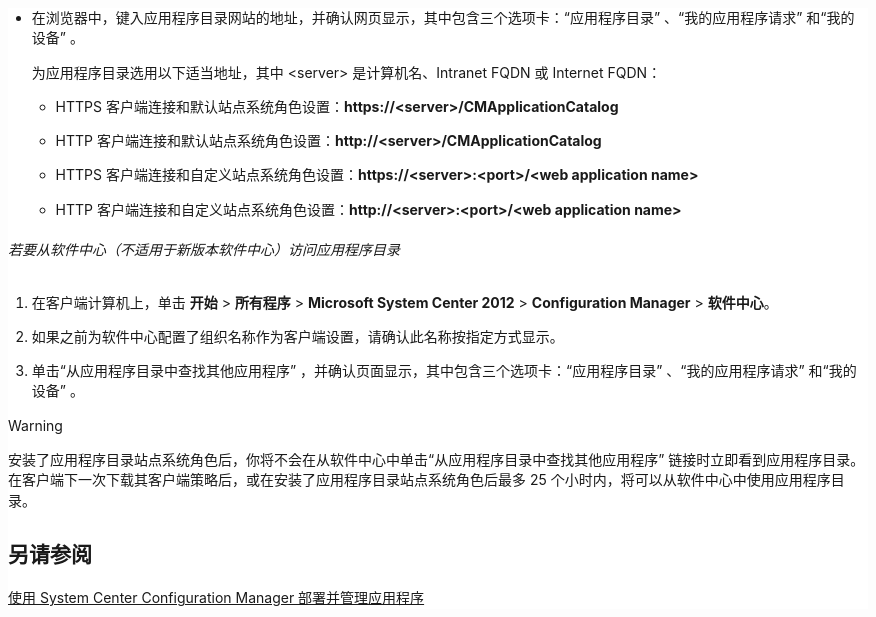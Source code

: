 -   在浏览器中，键入应用程序目录网站的地址，并确认网页显示，其中包含三个选项卡：“应用程序目录” 、“我的应用程序请求” 和“我的设备” 。  
  
     为应用程序目录选用以下适当地址，其中 <server\> 是计算机名、Intranet FQDN 或 Internet FQDN：  
  
    -   HTTPS 客户端连接和默认站点系统角色设置：**https://<server\>/CMApplicationCatalog**  
  
    -   HTTP 客户端连接和默认站点系统角色设置：**http://<server\>/CMApplicationCatalog**  
  
    -   HTTPS 客户端连接和自定义站点系统角色设置：**https://<server\>:<port\>/<web application name\>**  
  
    -   HTTP 客户端连接和自定义站点系统角色设置：**http://<server\>:<port\>/<web application name\>**  
  
###### 若要从软件中心（不适用于新版本软件中心）访问应用程序目录  
  
1.  在客户端计算机上，单击 **开始** > **所有程序** > **Microsoft System Center 2012** > **Configuration Manager** > **软件中心**。  
  
2.  如果之前为软件中心配置了组织名称作为客户端设置，请确认此名称按指定方式显示。  
  
3.  单击“从应用程序目录中查找其他应用程序”  ，并确认页面显示，其中包含三个选项卡：“应用程序目录” 、“我的应用程序请求” 和“我的设备” 。  
  
> [!WARNING]  
>  安装了应用程序目录站点系统角色后，你将不会在从软件中心中单击“从应用程序目录中查找其他应用程序”  链接时立即看到应用程序目录。 在客户端下一次下载其客户端策略后，或在安装了应用程序目录站点系统角色后最多 25 个小时内，将可以从软件中心中使用应用程序目录。  
  
## 另请参阅  
 [使用 System Center Configuration Manager 部署并管理应用程序](../LocTest/Deploy-and-manage-applications-with-System-Center-Configuration-Manager.md)